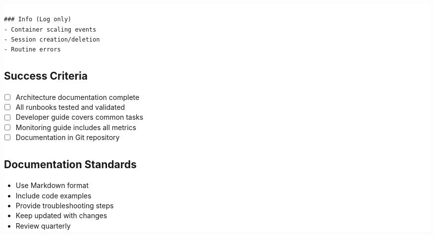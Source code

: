 ```

### Info (Log only)
- Container scaling events
- Session creation/deletion
- Routine errors
```

## Success Criteria
- [ ] Architecture documentation complete
- [ ] All runbooks tested and validated
- [ ] Developer guide covers common tasks
- [ ] Monitoring guide includes all metrics
- [ ] Documentation in Git repository

## Documentation Standards
- Use Markdown format
- Include code examples
- Provide troubleshooting steps
- Keep updated with changes
- Review quarterly